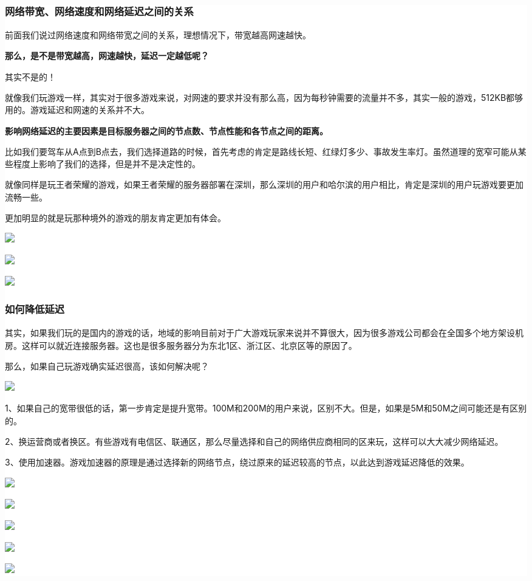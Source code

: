 ### 网络带宽、网络速度和网络延迟之间的关系 ###

前面我们说过网络速度和网络带宽之间的关系，理想情况下，带宽越高网速越快。

**那么，是不是带宽越高，网速越快，延迟一定越低呢？**

其实不是的！

就像我们玩游戏一样，其实对于很多游戏来说，对网速的要求并没有那么高，因为每秒钟需要的流量并不多，其实一般的游戏，512KB都够用的。游戏延迟和网速的关系并不大。

**影响网络延迟的主要因素是目标服务器之间的节点数、节点性能和各节点之间的距离。**

比如我们要驾车从A点到B点去，我们选择道路的时候，首先考虑的肯定是路线长短、红绿灯多少、事故发生率灯。虽然道理的宽窄可能从某些程度上影响了我们的选择，但是并不是决定性的。

就像同样是玩王者荣耀的游戏，如果王者荣耀的服务器部署在深圳，那么深圳的用户和哈尔滨的用户相比，肯定是深圳的用户玩游戏要更加流畅一些。

更加明显的就是玩那种境外的游戏的朋友肯定更加有体会。

![](https://user-gold-cdn.xitu.io/2019/3/4/1694680d974f5eec?imageView2/0/w/1280/h/960/ignore-error/1)

![](https://user-gold-cdn.xitu.io/2019/3/4/1694680dac8c5cc6?imageView2/0/w/1280/h/960/ignore-error/1)

![](https://user-gold-cdn.xitu.io/2019/3/4/1694680daf470f3c?imageView2/0/w/1280/h/960/ignore-error/1)

### 如何降低延迟 ###

其实，如果我们玩的是国内的游戏的话，地域的影响目前对于广大游戏玩家来说并不算很大，因为很多游戏公司都会在全国多个地方架设机房。这样可以就近连接服务器。这也是很多服务器分为东北1区、浙江区、北京区等的原因了。

那么，如果自己玩游戏确实延迟很高，该如何解决呢？

![](https://user-gold-cdn.xitu.io/2019/3/4/1694680db5a96747?imageView2/0/w/1280/h/960/ignore-error/1)

1、如果自己的宽带很低的话，第一步肯定是提升宽带。100M和200M的用户来说，区别不大。但是，如果是5M和50M之间可能还是有区别的。

2、换运营商或者换区。有些游戏有电信区、联通区，那么尽量选择和自己的网络供应商相同的区来玩，这样可以大大减少网络延迟。

3、使用加速器。游戏加速器的原理是通过选择新的网络节点，绕过原来的延迟较高的节点，以此达到游戏延迟降低的效果。

![](https://user-gold-cdn.xitu.io/2019/3/4/1694680db6f1ffa5?imageView2/0/w/1280/h/960/ignore-error/1)

![](https://user-gold-cdn.xitu.io/2019/3/4/1694680dbe76adbb?imageView2/0/w/1280/h/960/ignore-error/1)

![](https://user-gold-cdn.xitu.io/2019/3/4/1694680dccdc73b4?imageView2/0/w/1280/h/960/ignore-error/1)

![](https://user-gold-cdn.xitu.io/2019/3/4/1694680dcff572f4?imageView2/0/w/1280/h/960/ignore-error/1)

![](https://user-gold-cdn.xitu.io/2019/2/15/168f05901aea2fbb?imageView2/0/w/1280/h/960/ignore-error/1)